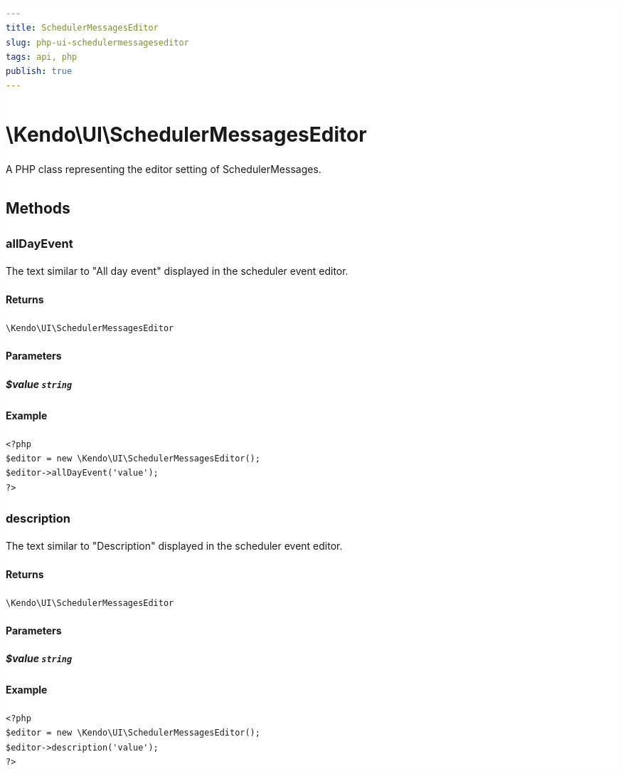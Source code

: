```yaml
---
title: SchedulerMessagesEditor
slug: php-ui-schedulermessageseditor
tags: api, php
publish: true
---
```


# \Kendo\UI\SchedulerMessagesEditor

A PHP class representing the editor setting of SchedulerMessages.


## Methods

### allDayEvent
The text similar to "All day event" displayed in the scheduler event editor.

#### Returns
`\Kendo\UI\SchedulerMessagesEditor`

#### Parameters

##### $value `string`



#### Example 
    <?php
    $editor = new \Kendo\UI\SchedulerMessagesEditor();
    $editor->allDayEvent('value');
    ?>

### description
The text similar to "Description" displayed in the scheduler event editor.

#### Returns
`\Kendo\UI\SchedulerMessagesEditor`

#### Parameters

##### $value `string`



#### Example 
    <?php
    $editor = new \Kendo\UI\SchedulerMessagesEditor();
    $editor->description('value');
    ?>
